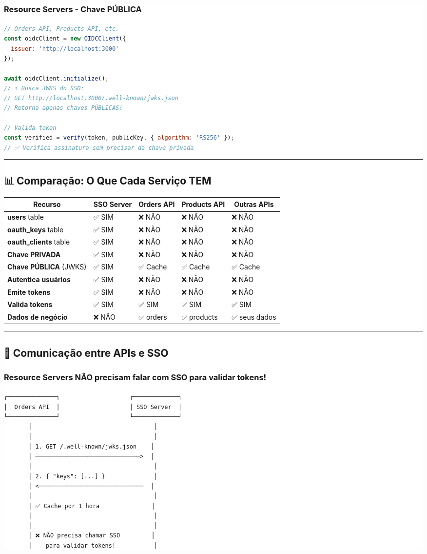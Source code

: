 ### Resource Servers - Chave PÚBLICA

```javascript
// Orders API, Products API, etc.
const oidcClient = new OIDCClient({
  issuer: 'http://localhost:3000'
});

await oidcClient.initialize();
// ↑ Busca JWKS do SSO:
// GET http://localhost:3000/.well-known/jwks.json
// Retorna apenas chaves PÚBLICAS!

// Valida token
const verified = verify(token, publicKey, { algorithm: 'RS256' });
// ✅ Verifica assinatura sem precisar da chave privada
```

---

## 📊 Comparação: O Que Cada Serviço TEM

| Recurso | SSO Server | Orders API | Products API | Outras APIs |
|---------|------------|------------|--------------|-------------|
| **users** table | ✅ SIM | ❌ NÃO | ❌ NÃO | ❌ NÃO |
| **oauth_keys** table | ✅ SIM | ❌ NÃO | ❌ NÃO | ❌ NÃO |
| **oauth_clients** table | ✅ SIM | ❌ NÃO | ❌ NÃO | ❌ NÃO |
| **Chave PRIVADA** | ✅ SIM | ❌ NÃO | ❌ NÃO | ❌ NÃO |
| **Chave PÚBLICA** (JWKS) | ✅ SIM | ✅ Cache | ✅ Cache | ✅ Cache |
| **Autentica usuários** | ✅ SIM | ❌ NÃO | ❌ NÃO | ❌ NÃO |
| **Emite tokens** | ✅ SIM | ❌ NÃO | ❌ NÃO | ❌ NÃO |
| **Valida tokens** | ✅ SIM | ✅ SIM | ✅ SIM | ✅ SIM |
| **Dados de negócio** | ❌ NÃO | ✅ orders | ✅ products | ✅ seus dados |

---

## 🔄 Comunicação entre APIs e SSO

### Resource Servers NÃO precisam falar com SSO para validar tokens!

```
┌──────────────┐                    ┌─────────────┐
│  Orders API  │                    │ SSO Server  │
└──────────────┘                    └─────────────┘
       │                                   │
       │                                   │
       │ 1. GET /.well-known/jwks.json    │
       │ ──────────────────────────────>  │
       │                                   │
       │ 2. { "keys": [...] }              │
       │ <──────────────────────────────  │
       │                                   │
       │ ✅ Cache por 1 hora               │
       │                                   │
       │                                   │
       │ ❌ NÃO precisa chamar SSO         │
       │    para validar tokens!           │
```